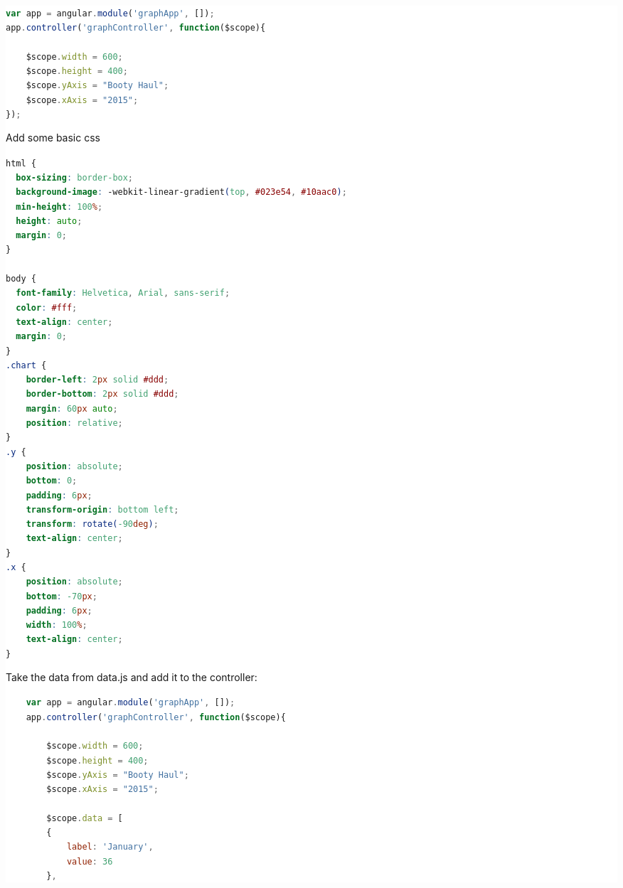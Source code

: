 ```js
var app = angular.module('graphApp', []);
app.controller('graphController', function($scope){

	$scope.width = 600;
	$scope.height = 400;
	$scope.yAxis = "Booty Haul";
	$scope.xAxis = "2015";	
});
```

Add some basic css
```css
html {
  box-sizing: border-box;
  background-image: -webkit-linear-gradient(top, #023e54, #10aac0);
  min-height: 100%;
  height: auto;
  margin: 0; 
}

body {
  font-family: Helvetica, Arial, sans-serif;
  color: #fff;
  text-align: center;
  margin: 0;
}
.chart { 
	border-left: 2px solid #ddd; 
	border-bottom: 2px solid #ddd;
	margin: 60px auto;
	position: relative;
}
.y {
	position: absolute;
	bottom: 0;
	padding: 6px;
	transform-origin: bottom left;
	transform: rotate(-90deg);
	text-align: center;
}
.x {
	position: absolute;
	bottom: -70px;
	padding: 6px;
	width: 100%;
	text-align: center;
}
```

Take the data from data.js and add it to the controller:

```js
	var app = angular.module('graphApp', []);
	app.controller('graphController', function($scope){

		$scope.width = 600;
		$scope.height = 400;
		$scope.yAxis = "Booty Haul";
		$scope.xAxis = "2015";

		$scope.data = [
		{
			label: 'January',
			value: 36
		},
```